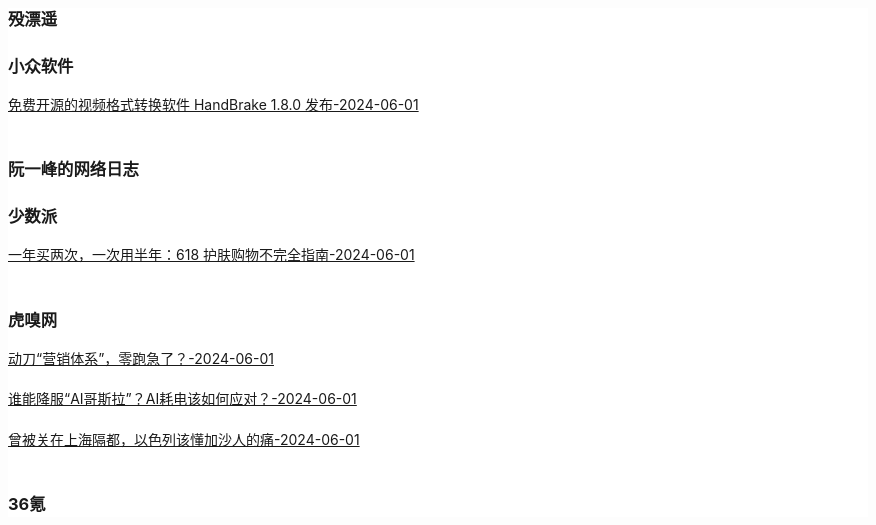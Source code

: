



###  殁漂遥







###  小众软件

<a target=_blank rel=nofollow href="https://www.appinn.com/handbrake-1-8-0/" >免费开源的视频格式转换软件 HandBrake 1.8.0 发布-2024-06-01</a><br/><br/>





###  阮一峰的网络日志







###  少数派

<a target=_blank rel=nofollow href="https://sspai.com/post/89219" >一年买两次，一次用半年：618 护肤购物不完全指南-2024-06-01</a><br/><br/>





###  虎嗅网

<a target=_blank rel=nofollow href="http://www.huxiu.com/article/3091629.html?f=wangzhan" >动刀“营销体系”，零跑急了？-2024-06-01</a><br/><br/><a target=_blank rel=nofollow href="http://www.huxiu.com/article/3087460.html?f=wangzhan" >谁能降服“AI哥斯拉”？AI耗电该如何应对？-2024-06-01</a><br/><br/><a target=_blank rel=nofollow href="http://www.huxiu.com/article/3087641.html?f=wangzhan" >曾被关在上海隔都，以色列该懂加沙人的痛-2024-06-01</a><br/><br/>





###  36氪
